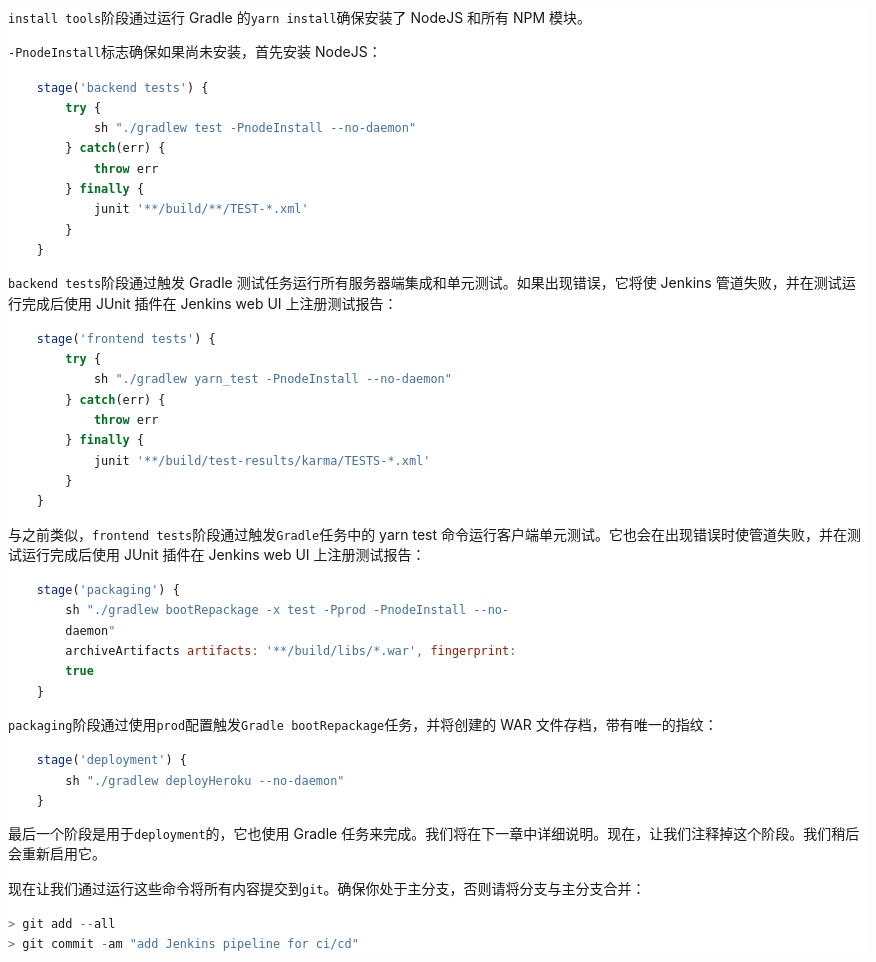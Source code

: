 `install tools`阶段通过运行 Gradle 的`yarn install`确保安装了 NodeJS 和所有 NPM 模块。

`-PnodeInstall`标志确保如果尚未安装，首先安装 NodeJS：

```js
    stage('backend tests') {
        try {
            sh "./gradlew test -PnodeInstall --no-daemon"
        } catch(err) {
            throw err
        } finally {
            junit '**/build/**/TEST-*.xml'
        }
    }
```

`backend tests`阶段通过触发 Gradle 测试任务运行所有服务器端集成和单元测试。如果出现错误，它将使 Jenkins 管道失败，并在测试运行完成后使用 JUnit 插件在 Jenkins web UI 上注册测试报告：

```js
    stage('frontend tests') {
        try {
            sh "./gradlew yarn_test -PnodeInstall --no-daemon"
        } catch(err) {
            throw err
        } finally {
            junit '**/build/test-results/karma/TESTS-*.xml'
        }
    }
```

与之前类似，`frontend tests`阶段通过触发`Gradle`任务中的 yarn test 命令运行客户端单元测试。它也会在出现错误时使管道失败，并在测试运行完成后使用 JUnit 插件在 Jenkins web UI 上注册测试报告：

```js
    stage('packaging') {
        sh "./gradlew bootRepackage -x test -Pprod -PnodeInstall --no-
        daemon"
        archiveArtifacts artifacts: '**/build/libs/*.war', fingerprint: 
        true
    }
```

`packaging`阶段通过使用`prod`配置触发`Gradle bootRepackage`任务，并将创建的 WAR 文件存档，带有唯一的指纹：

```js
    stage('deployment') {
        sh "./gradlew deployHeroku --no-daemon"
    }
```

最后一个阶段是用于`deployment`的，它也使用 Gradle 任务来完成。我们将在下一章中详细说明。现在，让我们注释掉这个阶段。我们稍后会重新启用它。

现在让我们通过运行这些命令将所有内容提交到`git`。确保你处于主分支，否则请将分支与主分支合并：

```js
> git add --all
> git commit -am "add Jenkins pipeline for ci/cd"
```

